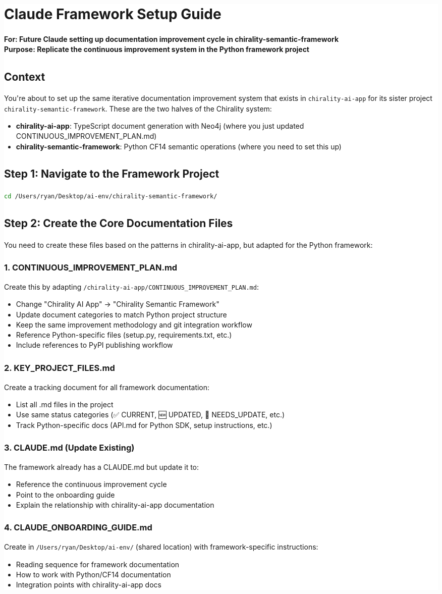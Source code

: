 # Claude Framework Setup Guide

**For: Future Claude setting up documentation improvement cycle in chirality-semantic-framework**  
**Purpose: Replicate the continuous improvement system in the Python framework project**

## Context

You're about to set up the same iterative documentation improvement system that exists in `chirality-ai-app` for its sister project `chirality-semantic-framework`. These are the two halves of the Chirality system:
- **chirality-ai-app**: TypeScript document generation with Neo4j (where you just updated CONTINUOUS_IMPROVEMENT_PLAN.md)
- **chirality-semantic-framework**: Python CF14 semantic operations (where you need to set this up)

## Step 1: Navigate to the Framework Project

```bash
cd /Users/ryan/Desktop/ai-env/chirality-semantic-framework/
```

## Step 2: Create the Core Documentation Files

You need to create these files based on the patterns in chirality-ai-app, but adapted for the Python framework:

### 1. CONTINUOUS_IMPROVEMENT_PLAN.md
Create this by adapting `/chirality-ai-app/CONTINUOUS_IMPROVEMENT_PLAN.md`:
- Change "Chirality AI App" → "Chirality Semantic Framework"
- Update document categories to match Python project structure
- Keep the same improvement methodology and git integration workflow
- Reference Python-specific files (setup.py, requirements.txt, etc.)
- Include references to PyPI publishing workflow

### 2. KEY_PROJECT_FILES.md
Create a tracking document for all framework documentation:
- List all .md files in the project
- Use same status categories (✅ CURRENT, 🆕 UPDATED, 🔄 NEEDS_UPDATE, etc.)
- Track Python-specific docs (API.md for Python SDK, setup instructions, etc.)

### 3. CLAUDE.md (Update Existing)
The framework already has a CLAUDE.md but update it to:
- Reference the continuous improvement cycle
- Point to the onboarding guide
- Explain the relationship with chirality-ai-app documentation

### 4. CLAUDE_ONBOARDING_GUIDE.md
Create in `/Users/ryan/Desktop/ai-env/` (shared location) with framework-specific instructions:
- Reading sequence for framework documentation
- How to work with Python/CF14 documentation
- Integration points with chirality-ai-app docs
